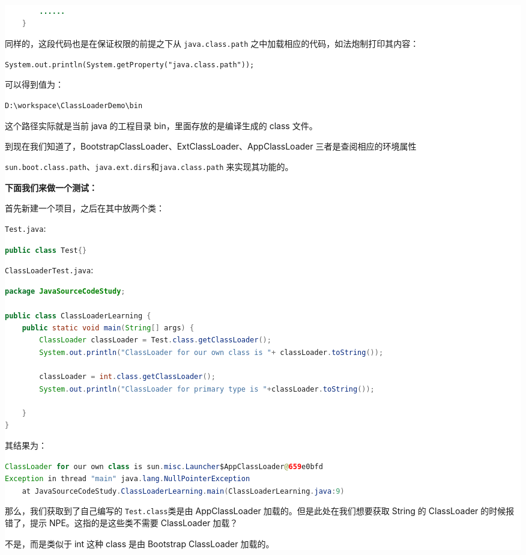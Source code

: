 ```java
        ......
    }

```

同样的，这段代码也是在保证权限的前提之下从 `java.class.path` 之中加载相应的代码，如法炮制打印其内容：

`System.out.println(System.getProperty("java.class.path"));`

可以得到值为：

`D:\workspace\ClassLoaderDemo\bin`

这个路径实际就是当前 java 的工程目录 bin，里面存放的是编译生成的 class 文件。

到现在我们知道了，BootstrapClassLoader、ExtClassLoader、AppClassLoader 三者是查阅相应的环境属性

`sun.boot.class.path`、`java.ext.dirs`和`java.class.path` 来实现其功能的。

**下面我们来做一个测试：**

首先新建一个项目，之后在其中放两个类：

`Test.java`:

```java
public class Test{}
```

`ClassLoaderTest.java`:

```java
package JavaSourceCodeStudy;

public class ClassLoaderLearning {
    public static void main(String[] args) {
        ClassLoader classLoader = Test.class.getClassLoader();
        System.out.println("ClassLoader for our own class is "+ classLoader.toString());

        classLoader = int.class.getClassLoader();
        System.out.println("ClassLoader for primary type is "+classLoader.toString());

    }
}

```

其结果为：

```java
ClassLoader for our own class is sun.misc.Launcher$AppClassLoader@659e0bfd
Exception in thread "main" java.lang.NullPointerException
	at JavaSourceCodeStudy.ClassLoaderLearning.main(ClassLoaderLearning.java:9)
```

那么，我们获取到了自己编写的 `Test.class`类是由 AppClassLoader 加载的。但是此处在我们想要获取 String 的 ClassLoader 的时候报错了，提示 NPE。这指的是这些类不需要 ClassLoader 加载？

不是，而是类似于 int 这种 class 是由 Bootstrap ClassLoader 加载的。
